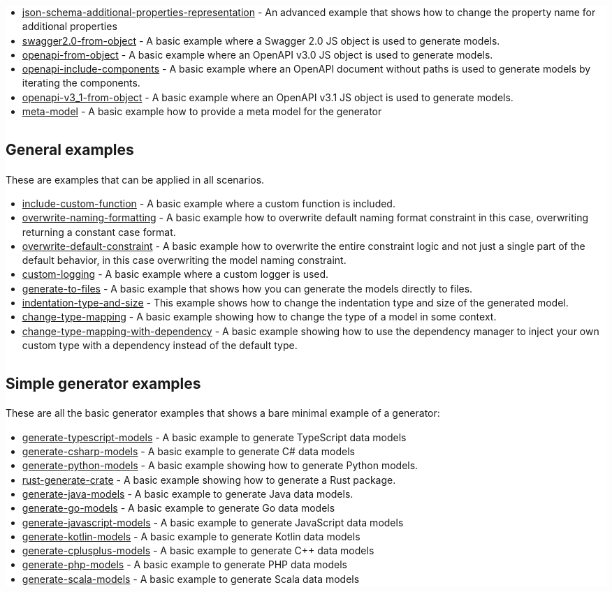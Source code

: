 - [json-schema-additional-properties-representation](./json-schema-additional-properties-representation) - An advanced example that shows how to change the property name for additional properties
- [swagger2.0-from-object](./swagger2.0-from-object) - A basic example where a Swagger 2.0 JS object is used to generate models.
- [openapi-from-object](./openapi-from-object) - A basic example where an OpenAPI v3.0 JS object is used to generate models.
- [openapi-include-components](./openapi-include-components) - A basic example where an OpenAPI document without paths is used to generate models by iterating the components.
- [openapi-v3_1-from-object](./openapi-v3_1-from-object) - A basic example where an OpenAPI v3.1 JS object is used to generate models.
- [meta-model](./meta-model) - A basic example how to provide a meta model for the generator

## General examples
These are examples that can be applied in all scenarios.
- [include-custom-function](./include-custom-function) - A basic example where a custom function is included.
- [overwrite-naming-formatting](./overwrite-naming-formatting) - A basic example how to overwrite default naming format constraint in this case, overwriting returning a constant case format.
- [overwrite-default-constraint](./overwrite-default-constraint) -  A basic example how to overwrite the entire constraint logic and not just a single part of the default behavior, in this case overwriting the model naming constraint.
- [custom-logging](./custom-logging) - A basic example where a custom logger is used.
- [generate-to-files](./generate-to-files) - A basic example that shows how you can generate the models directly to files.
- [indentation-type-and-size](./indentation-type-and-size) - This example shows how to change the indentation type and size of the generated model.
- [change-type-mapping](./change-type-mapping) - A basic example showing how to change the type of a model in some context.
- [change-type-mapping-with-dependency](./change-type-mapping-with-dependency) - A basic example showing how to use the dependency manager to inject your own custom type with a dependency instead of the default type.

## Simple generator examples
These are all the basic generator examples that shows a bare minimal example of a generator:
- [generate-typescript-models](./generate-typescript-models) - A basic example to generate TypeScript data models
- [generate-csharp-models](./generate-csharp-models) - A basic example to generate C# data models
- [generate-python-models](./generate-python-models) - A basic example showing how to generate Python models.
- [rust-generate-crate](./rust-generate-crate) - A basic example showing how to generate a Rust package.
- [generate-java-models](./generate-java-models) - A basic example to generate Java data models.
- [generate-go-models](./generate-go-models) - A basic example to generate Go data models
- [generate-javascript-models](./generate-javascript-models) - A basic example to generate JavaScript data models
- [generate-kotlin-models](./generate-kotlin-models) - A basic example to generate Kotlin data models
- [generate-cplusplus-models](./generate-cplusplus-models) - A basic example to generate C++ data models
- [generate-php-models](./generate-cplusplus-models) - A basic example to generate PHP data models
- [generate-scala-models](./generate-cplusplus-models) - A basic example to generate Scala data models
